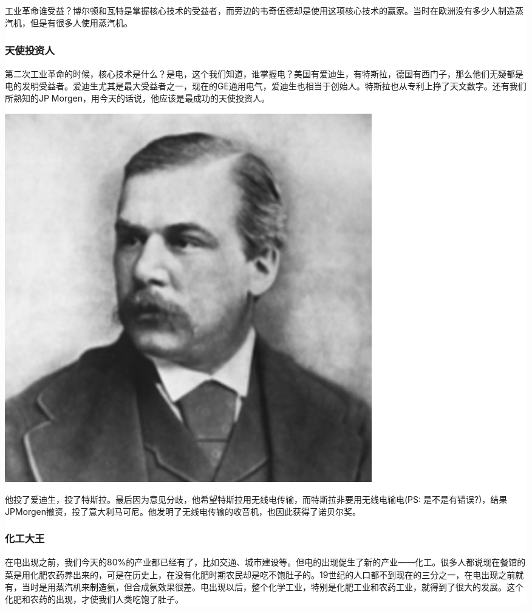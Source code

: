   
  
工业革命谁受益？博尔顿和瓦特是掌握核心技术的受益者，而旁边的韦奇伍德却是使用这项核心技术的赢家。当时在欧洲没有多少人制造蒸汽机，但是有很多人使用蒸汽机。  
  
  
  
### 天使投资人  
  
  
  
第二次工业革命的时候，核心技术是什么？是电，这个我们知道，谁掌握电？美国有爱迪生，有特斯拉，德国有西门子，那么他们无疑都是电的发明受益者。爱迪生尤其是最大受益者之一，现在的GE通用电气，爱迪生也相当于创始人。特斯拉也从专利上挣了天文数字。还有我们所熟知的JP Morgen，用今天的话说，他应该是最成功的天使投资人。  
  
![pic](20210217_01_pic_010.png)  
  
他投了爱迪生，投了特斯拉。最后因为意见分歧，他希望特斯拉用无线电传输，而特斯拉非要用无线电输电(PS: 是不是有错误?)，结果JPMorgen撤资，投了意大利马可尼。他发明了无线电传输的收音机，也因此获得了诺贝尔奖。  
  
  
  
### 化工大王  
  
  
  
在电出现之前，我们今天的80%的产业都已经有了，比如交通、城市建设等。但电的出现促生了新的产业——化工。很多人都说现在餐馆的菜是用化肥农药养出来的，可是在历史上，在没有化肥时期农民却是吃不饱肚子的。19世纪的人口都不到现在的三分之一，在电出现之前就有，当时是用蒸汽机来制造氨，但合成氨效果很差。电出现以后，整个化学工业，特别是化肥工业和农药工业，就得到了很大的发展。这个化肥和农药的出现，才使我们人类吃饱了肚子。  
  